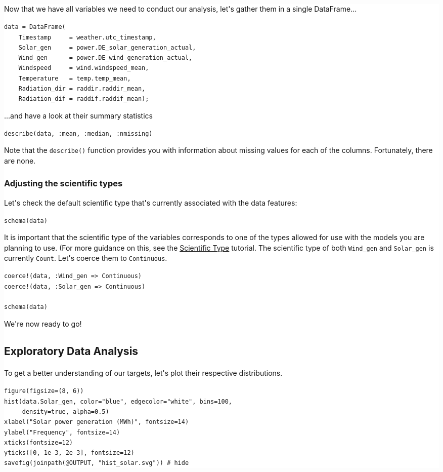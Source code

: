 Now that we have all variables we need to conduct our analysis, let's gather them in a single DataFrame...

```julia:ex10
data = DataFrame(
    Timestamp     = weather.utc_timestamp,
    Solar_gen     = power.DE_solar_generation_actual,
    Wind_gen      = power.DE_wind_generation_actual,
    Windspeed     = wind.windspeed_mean,
    Temperature   = temp.temp_mean,
    Radiation_dir = raddir.raddir_mean,
    Radiation_dif = raddif.raddif_mean);
```

...and have a look at their summary statistics

```julia:ex11
describe(data, :mean, :median, :nmissing)
```

Note that the `describe()` function provides you with information about missing values for each of the columns.
Fortunately, there are none.

### Adjusting the scientific types

Let's check the default scientific type that's currently associated with the data features:

```julia:ex12
schema(data)
```

It is important that the scientific type of the variables corresponds to one of the types allowed for use with the models you are planning to use.
(For more guidance on this, see the [Scientific Type](https://alan-turing-institute.github.io/DataScienceTutorials.jl/data/scitype/) tutorial.
The scientific type of both `Wind_gen` and `Solar_gen` is currently `Count`. Let's coerce them to `Continuous`.

```julia:ex13
coerce!(data, :Wind_gen => Continuous)
coerce!(data, :Solar_gen => Continuous)

schema(data)
```

We're now ready to go!

## Exploratory Data Analysis

To get a better understanding of our targets, let's plot their respective distributions.

```julia:ex14
figure(figsize=(8, 6))
hist(data.Solar_gen, color="blue", edgecolor="white", bins=100,
     density=true, alpha=0.5)
xlabel("Solar power generation (MWh)", fontsize=14)
ylabel("Frequency", fontsize=14)
xticks(fontsize=12)
yticks([0, 1e-3, 2e-3], fontsize=12)
savefig(joinpath(@OUTPUT, "hist_solar.svg")) # hide
```
